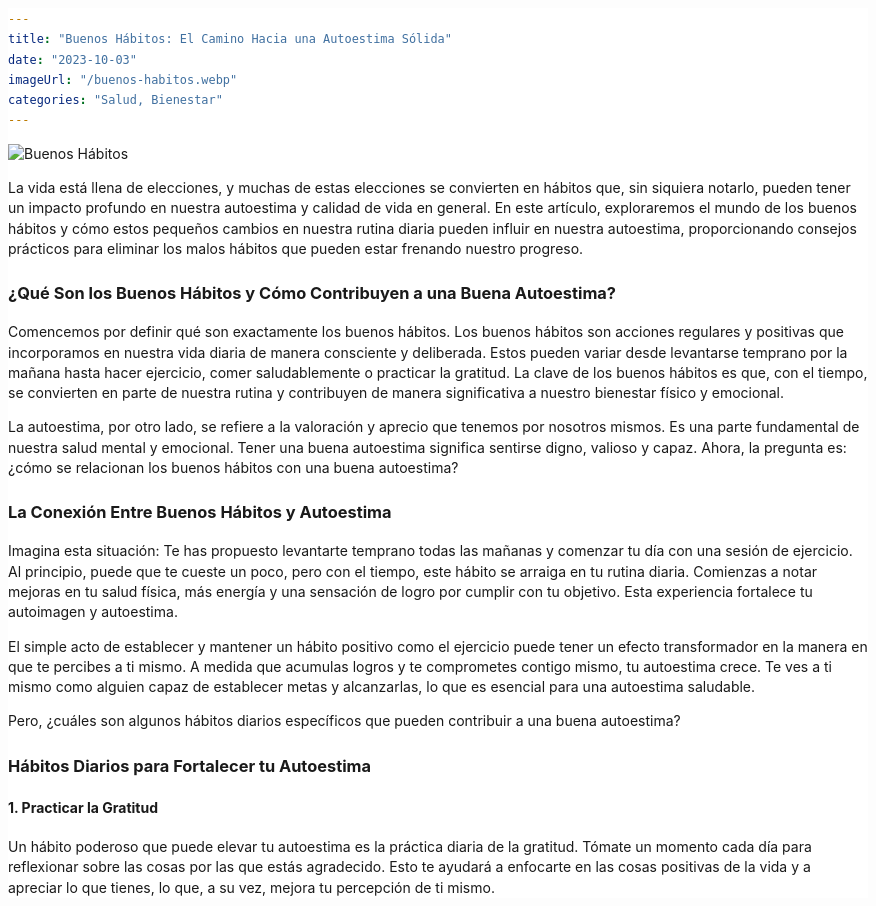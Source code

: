 ```yaml
---
title: "Buenos Hábitos: El Camino Hacia una Autoestima Sólida"
date: "2023-10-03"
imageUrl: "/buenos-habitos.webp"
categories: "Salud, Bienestar"
---
```


![Buenos Hábitos](/buenos-habitos.webp)

La vida está llena de elecciones, y muchas de estas elecciones se convierten en hábitos que, sin siquiera notarlo, pueden tener un impacto profundo en nuestra autoestima y calidad de vida en general. En este artículo, exploraremos el mundo de los buenos hábitos y cómo estos pequeños cambios en nuestra rutina diaria pueden influir en nuestra autoestima, proporcionando consejos prácticos para eliminar los malos hábitos que pueden estar frenando nuestro progreso.

### **¿Qué Son los Buenos Hábitos y Cómo Contribuyen a una Buena Autoestima?**

Comencemos por definir qué son exactamente los buenos hábitos. Los buenos hábitos son acciones regulares y positivas que incorporamos en nuestra vida diaria de manera consciente y deliberada. Estos pueden variar desde levantarse temprano por la mañana hasta hacer ejercicio, comer saludablemente o practicar la gratitud. La clave de los buenos hábitos es que, con el tiempo, se convierten en parte de nuestra rutina y contribuyen de manera significativa a nuestro bienestar físico y emocional.

La autoestima, por otro lado, se refiere a la valoración y aprecio que tenemos por nosotros mismos. Es una parte fundamental de nuestra salud mental y emocional. Tener una buena autoestima significa sentirse digno, valioso y capaz. Ahora, la pregunta es: ¿cómo se relacionan los buenos hábitos con una buena autoestima?

### **La Conexión Entre Buenos Hábitos y Autoestima**

Imagina esta situación: Te has propuesto levantarte temprano todas las mañanas y comenzar tu día con una sesión de ejercicio. Al principio, puede que te cueste un poco, pero con el tiempo, este hábito se arraiga en tu rutina diaria. Comienzas a notar mejoras en tu salud física, más energía y una sensación de logro por cumplir con tu objetivo. Esta experiencia fortalece tu autoimagen y autoestima.

El simple acto de establecer y mantener un hábito positivo como el ejercicio puede tener un efecto transformador en la manera en que te percibes a ti mismo. A medida que acumulas logros y te comprometes contigo mismo, tu autoestima crece. Te ves a ti mismo como alguien capaz de establecer metas y alcanzarlas, lo que es esencial para una autoestima saludable.

Pero, ¿cuáles son algunos hábitos diarios específicos que pueden contribuir a una buena autoestima?

### Hábitos Diarios para Fortalecer tu Autoestima

#### **1**. Practicar la Gratitud

Un hábito poderoso que puede elevar tu autoestima es la práctica diaria de la gratitud. Tómate un momento cada día para reflexionar sobre las cosas por las que estás agradecido. Esto te ayudará a enfocarte en las cosas positivas de la vida y a apreciar lo que tienes, lo que, a su vez, mejora tu percepción de ti mismo.
